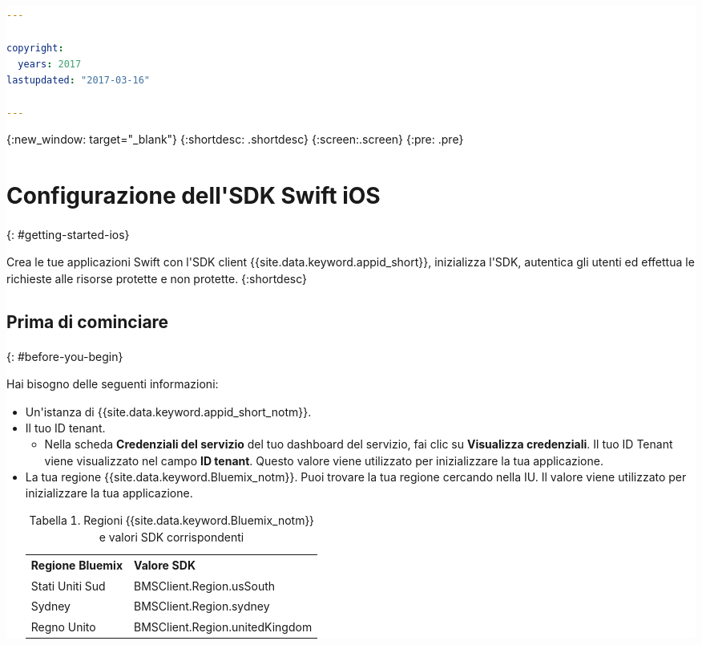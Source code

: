 ```yaml
---

copyright:
  years: 2017
lastupdated: "2017-03-16"

---
```

{:new_window: target="_blank"}
{:shortdesc: .shortdesc}
{:screen:.screen}
{:pre: .pre}


# Configurazione dell'SDK Swift iOS
{: #getting-started-ios}

Crea le tue applicazioni Swift con l'SDK client {{site.data.keyword.appid_short}}, inizializza l'SDK, autentica gli utenti ed effettua le richieste alle risorse protette e non protette.
{:shortdesc}


## Prima di cominciare
{: #before-you-begin}

Hai bisogno delle seguenti informazioni:
  * Un'istanza di {{site.data.keyword.appid_short_notm}}.
  * Il tuo ID tenant. 
    * Nella scheda **Credenziali del servizio** del tuo dashboard del servizio, fai clic su **Visualizza credenziali**. Il tuo ID Tenant viene visualizzato nel campo **ID tenant**. Questo valore viene utilizzato per inizializzare la tua applicazione.
  * La tua regione {{site.data.keyword.Bluemix_notm}}.
  Puoi trovare la tua regione cercando nella IU. Il valore viene utilizzato per inizializzare la tua applicazione.
    <table> <caption> Tabella 1. Regioni {{site.data.keyword.Bluemix_notm}} e valori SDK corrispondenti </caption>
    <tr>
      <th> Regione Bluemix </th>
      <th> Valore SDK </th>
    </tr>
    <tr>
      <td> Stati Uniti Sud</td>
      <td> BMSClient.Region.usSouth </td>
    </tr>
    <tr>
      <td> Sydney </td>
      <td> BMSClient.Region.sydney </td>
    </tr>
    <tr>
      <td> Regno Unito</td>
      <td> BMSClient.Region.unitedKingdom </td>
    </tr>
  </table>
